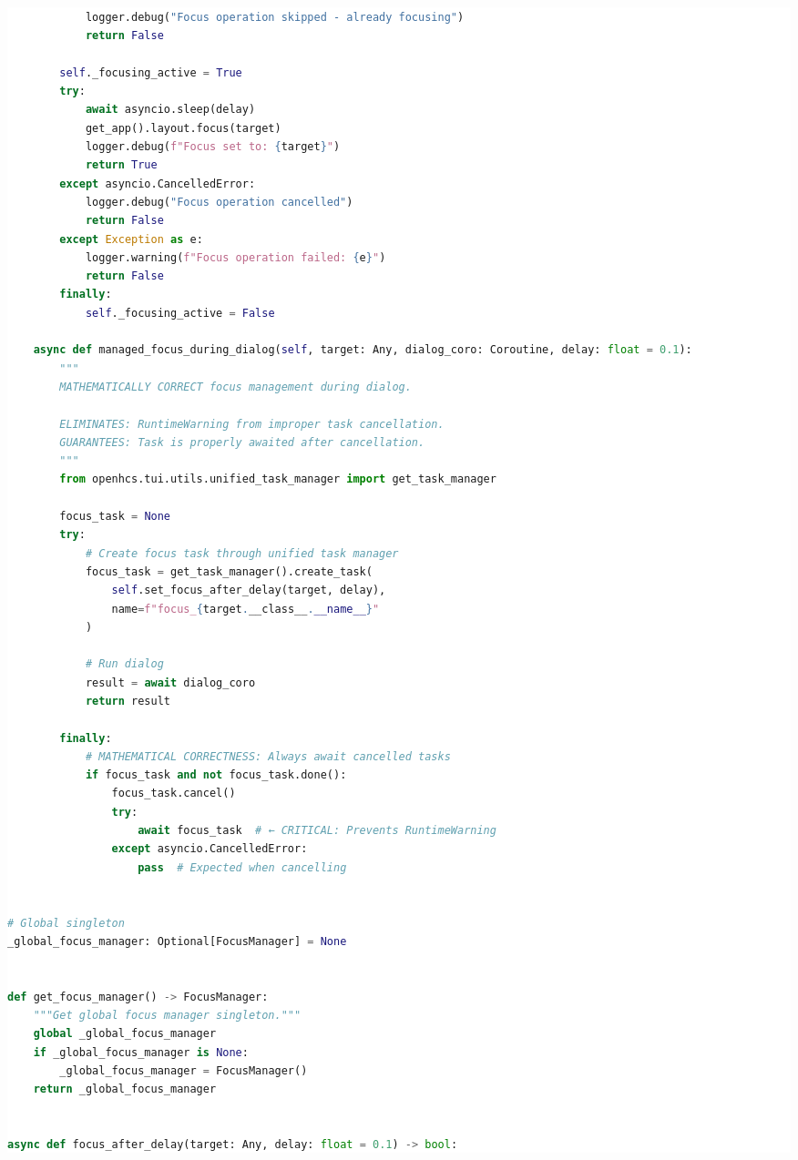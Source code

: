 ```python
            logger.debug("Focus operation skipped - already focusing")
            return False

        self._focusing_active = True
        try:
            await asyncio.sleep(delay)
            get_app().layout.focus(target)
            logger.debug(f"Focus set to: {target}")
            return True
        except asyncio.CancelledError:
            logger.debug("Focus operation cancelled")
            return False
        except Exception as e:
            logger.warning(f"Focus operation failed: {e}")
            return False
        finally:
            self._focusing_active = False

    async def managed_focus_during_dialog(self, target: Any, dialog_coro: Coroutine, delay: float = 0.1):
        """
        MATHEMATICALLY CORRECT focus management during dialog.

        ELIMINATES: RuntimeWarning from improper task cancellation.
        GUARANTEES: Task is properly awaited after cancellation.
        """
        from openhcs.tui.utils.unified_task_manager import get_task_manager

        focus_task = None
        try:
            # Create focus task through unified task manager
            focus_task = get_task_manager().create_task(
                self.set_focus_after_delay(target, delay),
                name=f"focus_{target.__class__.__name__}"
            )

            # Run dialog
            result = await dialog_coro
            return result

        finally:
            # MATHEMATICAL CORRECTNESS: Always await cancelled tasks
            if focus_task and not focus_task.done():
                focus_task.cancel()
                try:
                    await focus_task  # ← CRITICAL: Prevents RuntimeWarning
                except asyncio.CancelledError:
                    pass  # Expected when cancelling


# Global singleton
_global_focus_manager: Optional[FocusManager] = None


def get_focus_manager() -> FocusManager:
    """Get global focus manager singleton."""
    global _global_focus_manager
    if _global_focus_manager is None:
        _global_focus_manager = FocusManager()
    return _global_focus_manager


async def focus_after_delay(target: Any, delay: float = 0.1) -> bool:
```